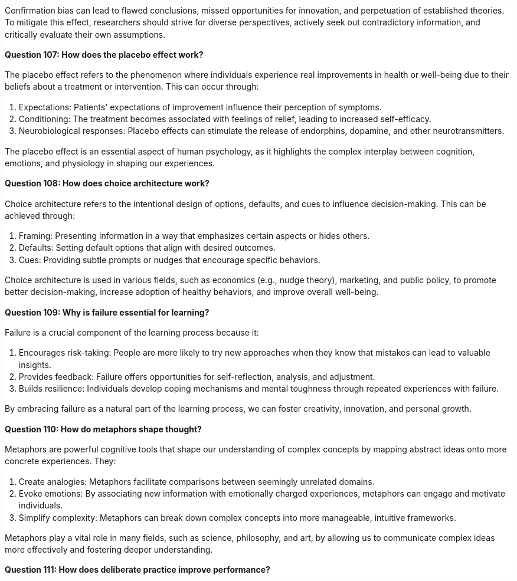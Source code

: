 Confirmation bias can lead to flawed conclusions, missed opportunities for innovation, and perpetuation of established theories. To mitigate this effect, researchers should strive for diverse perspectives, actively seek out contradictory information, and critically evaluate their own assumptions.

**Question 107: How does the placebo effect work?**

The placebo effect refers to the phenomenon where individuals experience real improvements in health or well-being due to their beliefs about a treatment or intervention. This can occur through:

1. Expectations: Patients' expectations of improvement influence their perception of symptoms.
2. Conditioning: The treatment becomes associated with feelings of relief, leading to increased self-efficacy.
3. Neurobiological responses: Placebo effects can stimulate the release of endorphins, dopamine, and other neurotransmitters.

The placebo effect is an essential aspect of human psychology, as it highlights the complex interplay between cognition, emotions, and physiology in shaping our experiences.

**Question 108: How does choice architecture work?**

Choice architecture refers to the intentional design of options, defaults, and cues to influence decision-making. This can be achieved through:

1. Framing: Presenting information in a way that emphasizes certain aspects or hides others.
2. Defaults: Setting default options that align with desired outcomes.
3. Cues: Providing subtle prompts or nudges that encourage specific behaviors.

Choice architecture is used in various fields, such as economics (e.g., nudge theory), marketing, and public policy, to promote better decision-making, increase adoption of healthy behaviors, and improve overall well-being.

**Question 109: Why is failure essential for learning?**

Failure is a crucial component of the learning process because it:

1. Encourages risk-taking: People are more likely to try new approaches when they know that mistakes can lead to valuable insights.
2. Provides feedback: Failure offers opportunities for self-reflection, analysis, and adjustment.
3. Builds resilience: Individuals develop coping mechanisms and mental toughness through repeated experiences with failure.

By embracing failure as a natural part of the learning process, we can foster creativity, innovation, and personal growth.

**Question 110: How do metaphors shape thought?**

Metaphors are powerful cognitive tools that shape our understanding of complex concepts by mapping abstract ideas onto more concrete experiences. They:

1. Create analogies: Metaphors facilitate comparisons between seemingly unrelated domains.
2. Evoke emotions: By associating new information with emotionally charged experiences, metaphors can engage and motivate individuals.
3. Simplify complexity: Metaphors can break down complex concepts into more manageable, intuitive frameworks.

Metaphors play a vital role in many fields, such as science, philosophy, and art, by allowing us to communicate complex ideas more effectively and fostering deeper understanding.

**Question 111: How does deliberate practice improve performance?**

